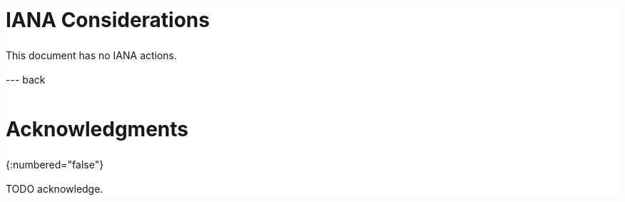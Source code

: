 # IANA Considerations

This document has no IANA actions.


--- back

# Acknowledgments
{:numbered="false"}

TODO acknowledge.
